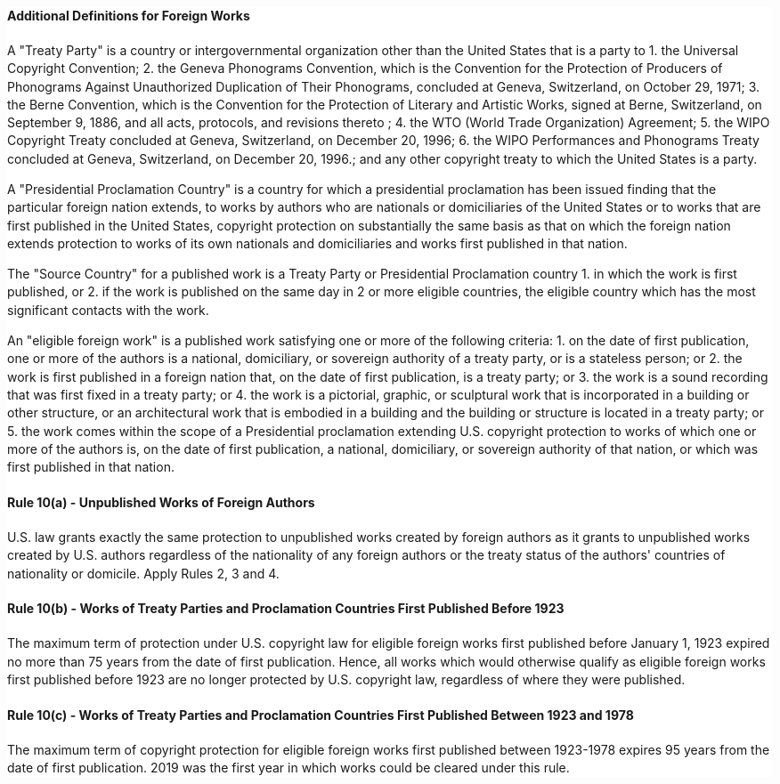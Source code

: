 #### Additional Definitions for Foreign Works
A "Treaty Party" is a country or intergovernmental organization other than the United States that is a party to
	1. the Universal Copyright Convention;
	2. the Geneva Phonograms Convention, which is the Convention for the Protection of Producers of Phonograms Against Unauthorized Duplication of Their Phonograms, concluded at Geneva, Switzerland, on October 29, 1971;
	3. the Berne Convention, which is the Convention for the Protection of Literary and Artistic Works, signed at Berne, Switzerland, on September 9, 1886, and all acts, protocols, and revisions thereto ;
	4. the WTO (World Trade Organization) Agreement;
	5. the WIPO Copyright Treaty concluded at Geneva, Switzerland, on December 20, 1996;
	6. the WIPO Performances and Phonograms Treaty concluded at Geneva, Switzerland, on December 20, 1996.; and any other copyright treaty to which the United States is a party.

A "Presidential Proclamation Country" is a country for which a presidential proclamation has been issued finding that the particular foreign nation extends, to works by authors who are nationals or domiciliaries of the United States or to works that are first published in the United States, copyright protection on substantially the same basis as that on which the foreign nation extends protection to works of its own nationals and domiciliaries and works first published in that nation. 

The "Source Country" for a published work is a Treaty Party or Presidential Proclamation country 
	1. in which the work is first published, or
	2. if the work is published on the same day in 2 or more eligible countries, the eligible country which has the most significant contacts with the work.

An "eligible foreign work" is a published work satisfying one or more of the following criteria: 
	1. on the date of first publication, one or more of the authors is a national, domiciliary, or sovereign authority of a treaty party, or is a stateless person; or
	2. the work is first published in a foreign nation that, on the date of first publication, is a treaty party; or
	3. the work is a sound recording that was first fixed in a treaty party; or
	4. the work is a pictorial, graphic, or sculptural work that is incorporated in a building or other structure, or an architectural work that is embodied in a building and the building or structure is located in a treaty party; or
	5. the work comes within the scope of a Presidential proclamation extending U.S. copyright protection to works of which one or more of the authors is, on the date of first publication, a national, domiciliary, or sovereign authority of that nation, or which was first published in that nation.

#### Rule 10(a) - Unpublished Works of Foreign Authors
U.S. law grants exactly the same protection to unpublished works created by foreign authors as it grants to unpublished works created by U.S. authors regardless of the nationality of any foreign authors or the treaty status of the authors' countries of nationality or domicile. Apply Rules 2, 3 and 4. 

#### Rule 10(b) - Works of Treaty Parties and Proclamation Countries First Published Before 1923
The maximum term of protection under U.S. copyright law for eligible foreign works first published before January 1, 1923 expired no more than 75 years from the date of first publication. Hence, all works which would otherwise qualify as eligible foreign works first published before 1923 are no longer protected by U.S. copyright law, regardless of where they were published. 

#### Rule 10(c) - Works of Treaty Parties and Proclamation Countries First Published Between 1923 and 1978
The maximum term of copyright protection for eligible foreign works first published between 1923-1978 expires 95 years from the date of first publication. 2019 was the first year in which works could be cleared under this rule. 
